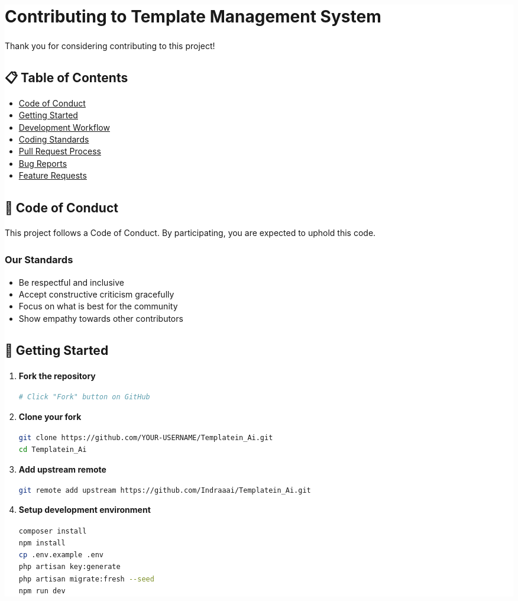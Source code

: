 # Contributing to Template Management System

Thank you for considering contributing to this project!

## 📋 Table of Contents

-   [Code of Conduct](#code-of-conduct)
-   [Getting Started](#getting-started)
-   [Development Workflow](#development-workflow)
-   [Coding Standards](#coding-standards)
-   [Pull Request Process](#pull-request-process)
-   [Bug Reports](#bug-reports)
-   [Feature Requests](#feature-requests)

## 🤝 Code of Conduct

This project follows a Code of Conduct. By participating, you are expected to uphold this code.

### Our Standards

-   Be respectful and inclusive
-   Accept constructive criticism gracefully
-   Focus on what is best for the community
-   Show empathy towards other contributors

## 🚀 Getting Started

1. **Fork the repository**

    ```bash
    # Click "Fork" button on GitHub
    ```

2. **Clone your fork**

    ```bash
    git clone https://github.com/YOUR-USERNAME/Templatein_Ai.git
    cd Templatein_Ai
    ```

3. **Add upstream remote**

    ```bash
    git remote add upstream https://github.com/Indraaai/Templatein_Ai.git
    ```

4. **Setup development environment**
    ```bash
    composer install
    npm install
    cp .env.example .env
    php artisan key:generate
    php artisan migrate:fresh --seed
    npm run dev
    ```
